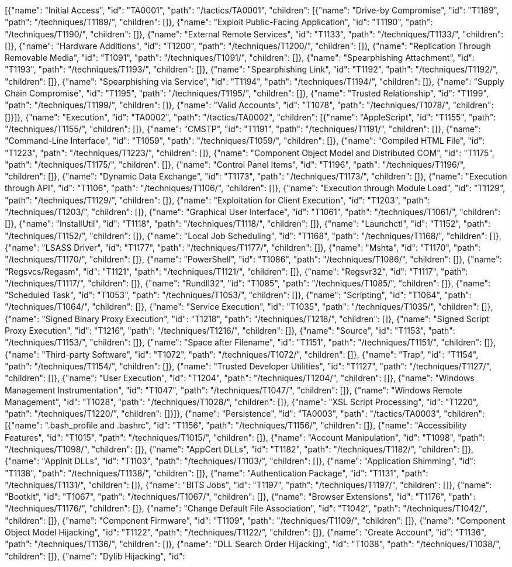 [{"name": "Initial Access", "id": "TA0001", "path": "/tactics/TA0001", "children": [{"name": "Drive-by Compromise", "id": "T1189", "path": "/techniques/T1189/", "children": []}, {"name": "Exploit Public-Facing Application", "id": "T1190", "path": "/techniques/T1190/", "children": []}, {"name": "External Remote Services", "id": "T1133", "path": "/techniques/T1133/", "children": []}, {"name": "Hardware Additions", "id": "T1200", "path": "/techniques/T1200/", "children": []}, {"name": "Replication Through Removable Media", "id": "T1091", "path": "/techniques/T1091/", "children": []}, {"name": "Spearphishing Attachment", "id": "T1193", "path": "/techniques/T1193/", "children": []}, {"name": "Spearphishing Link", "id": "T1192", "path": "/techniques/T1192/", "children": []}, {"name": "Spearphishing via Service", "id": "T1194", "path": "/techniques/T1194/", "children": []}, {"name": "Supply Chain Compromise", "id": "T1195", "path": "/techniques/T1195/", "children": []}, {"name": "Trusted Relationship", "id": "T1199", "path": "/techniques/T1199/", "children": []}, {"name": "Valid Accounts", "id": "T1078", "path": "/techniques/T1078/", "children": []}]}, {"name": "Execution", "id": "TA0002", "path": "/tactics/TA0002", "children": [{"name": "AppleScript", "id": "T1155", "path": "/techniques/T1155/", "children": []}, {"name": "CMSTP", "id": "T1191", "path": "/techniques/T1191/", "children": []}, {"name": "Command-Line Interface", "id": "T1059", "path": "/techniques/T1059/", "children": []}, {"name": "Compiled HTML File", "id": "T1223", "path": "/techniques/T1223/", "children": []}, {"name": "Component Object Model and Distributed COM", "id": "T1175", "path": "/techniques/T1175/", "children": []}, {"name": "Control Panel Items", "id": "T1196", "path": "/techniques/T1196/", "children": []}, {"name": "Dynamic Data Exchange", "id": "T1173", "path": "/techniques/T1173/", "children": []}, {"name": "Execution through API", "id": "T1106", "path": "/techniques/T1106/", "children": []}, {"name": "Execution through Module Load", "id": "T1129", "path": "/techniques/T1129/", "children": []}, {"name": "Exploitation for Client Execution", "id": "T1203", "path": "/techniques/T1203/", "children": []}, {"name": "Graphical User Interface", "id": "T1061", "path": "/techniques/T1061/", "children": []}, {"name": "InstallUtil", "id": "T1118", "path": "/techniques/T1118/", "children": []}, {"name": "Launchctl", "id": "T1152", "path": "/techniques/T1152/", "children": []}, {"name": "Local Job Scheduling", "id": "T1168", "path": "/techniques/T1168/", "children": []}, {"name": "LSASS Driver", "id": "T1177", "path": "/techniques/T1177/", "children": []}, {"name": "Mshta", "id": "T1170", "path": "/techniques/T1170/", "children": []}, {"name": "PowerShell", "id": "T1086", "path": "/techniques/T1086/", "children": []}, {"name": "Regsvcs/Regasm", "id": "T1121", "path": "/techniques/T1121/", "children": []}, {"name": "Regsvr32", "id": "T1117", "path": "/techniques/T1117/", "children": []}, {"name": "Rundll32", "id": "T1085", "path": "/techniques/T1085/", "children": []}, {"name": "Scheduled Task", "id": "T1053", "path": "/techniques/T1053/", "children": []}, {"name": "Scripting", "id": "T1064", "path": "/techniques/T1064/", "children": []}, {"name": "Service Execution", "id": "T1035", "path": "/techniques/T1035/", "children": []}, {"name": "Signed Binary Proxy Execution", "id": "T1218", "path": "/techniques/T1218/", "children": []}, {"name": "Signed Script Proxy Execution", "id": "T1216", "path": "/techniques/T1216/", "children": []}, {"name": "Source", "id": "T1153", "path": "/techniques/T1153/", "children": []}, {"name": "Space after Filename", "id": "T1151", "path": "/techniques/T1151/", "children": []}, {"name": "Third-party Software", "id": "T1072", "path": "/techniques/T1072/", "children": []}, {"name": "Trap", "id": "T1154", "path": "/techniques/T1154/", "children": []}, {"name": "Trusted Developer Utilities", "id": "T1127", "path": "/techniques/T1127/", "children": []}, {"name": "User Execution", "id": "T1204", "path": "/techniques/T1204/", "children": []}, {"name": "Windows Management Instrumentation", "id": "T1047", "path": "/techniques/T1047/", "children": []}, {"name": "Windows Remote Management", "id": "T1028", "path": "/techniques/T1028/", "children": []}, {"name": "XSL Script Processing", "id": "T1220", "path": "/techniques/T1220/", "children": []}]}, {"name": "Persistence", "id": "TA0003", "path": "/tactics/TA0003", "children": [{"name": ".bash_profile and .bashrc", "id": "T1156", "path": "/techniques/T1156/", "children": []}, {"name": "Accessibility Features", "id": "T1015", "path": "/techniques/T1015/", "children": []}, {"name": "Account Manipulation", "id": "T1098", "path": "/techniques/T1098/", "children": []}, {"name": "AppCert DLLs", "id": "T1182", "path": "/techniques/T1182/", "children": []}, {"name": "AppInit DLLs", "id": "T1103", "path": "/techniques/T1103/", "children": []}, {"name": "Application Shimming", "id": "T1138", "path": "/techniques/T1138/", "children": []}, {"name": "Authentication Package", "id": "T1131", "path": "/techniques/T1131/", "children": []}, {"name": "BITS Jobs", "id": "T1197", "path": "/techniques/T1197/", "children": []}, {"name": "Bootkit", "id": "T1067", "path": "/techniques/T1067/", "children": []}, {"name": "Browser Extensions", "id": "T1176", "path": "/techniques/T1176/", "children": []}, {"name": "Change Default File Association", "id": "T1042", "path": "/techniques/T1042/", "children": []}, {"name": "Component Firmware", "id": "T1109", "path": "/techniques/T1109/", "children": []}, {"name": "Component Object Model Hijacking", "id": "T1122", "path": "/techniques/T1122/", "children": []}, {"name": "Create Account", "id": "T1136", "path": "/techniques/T1136/", "children": []}, {"name": "DLL Search Order Hijacking", "id": "T1038", "path": "/techniques/T1038/", "children": []}, {"name": "Dylib Hijacking", "id":